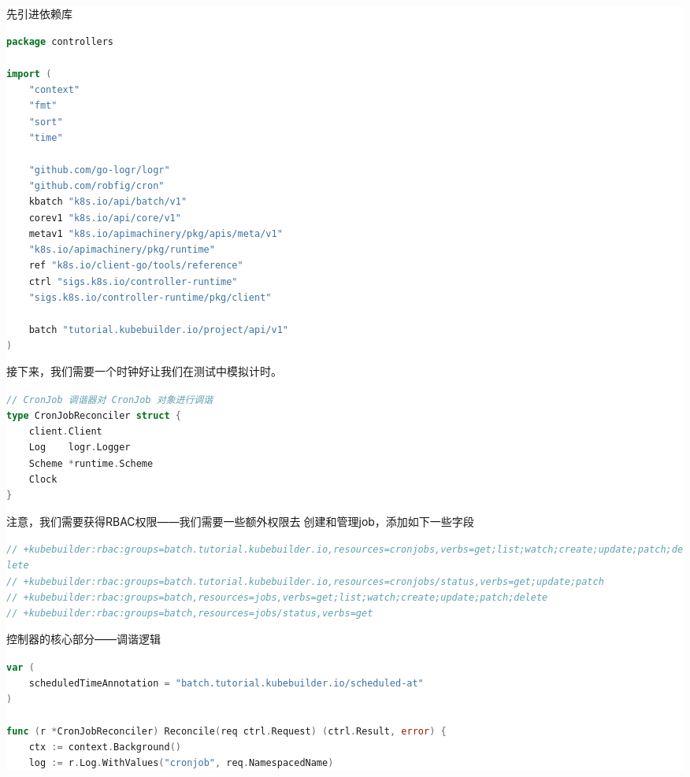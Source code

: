 先引进依赖库

```go
package controllers

import (
    "context"
    "fmt"
    "sort"
    "time"

    "github.com/go-logr/logr"
    "github.com/robfig/cron"
    kbatch "k8s.io/api/batch/v1"
    corev1 "k8s.io/api/core/v1"
    metav1 "k8s.io/apimachinery/pkg/apis/meta/v1"
    "k8s.io/apimachinery/pkg/runtime"
    ref "k8s.io/client-go/tools/reference"
    ctrl "sigs.k8s.io/controller-runtime"
    "sigs.k8s.io/controller-runtime/pkg/client"

    batch "tutorial.kubebuilder.io/project/api/v1"
)
```

接下来，我们需要一个时钟好让我们在测试中模拟计时。

```go
// CronJob 调谐器对 CronJob 对象进行调谐
type CronJobReconciler struct {
    client.Client
    Log    logr.Logger
    Scheme *runtime.Scheme
    Clock
}
```

注意，我们需要获得RBAC权限——我们需要一些额外权限去 创建和管理job，添加如下一些字段

```go
// +kubebuilder:rbac:groups=batch.tutorial.kubebuilder.io,resources=cronjobs,verbs=get;list;watch;create;update;patch;delete
// +kubebuilder:rbac:groups=batch.tutorial.kubebuilder.io,resources=cronjobs/status,verbs=get;update;patch
// +kubebuilder:rbac:groups=batch,resources=jobs,verbs=get;list;watch;create;update;patch;delete
// +kubebuilder:rbac:groups=batch,resources=jobs/status,verbs=get
```

控制器的核心部分——调谐逻辑

```go
var (
    scheduledTimeAnnotation = "batch.tutorial.kubebuilder.io/scheduled-at"
)

func (r *CronJobReconciler) Reconcile(req ctrl.Request) (ctrl.Result, error) {
    ctx := context.Background()
    log := r.Log.WithValues("cronjob", req.NamespacedName)
```
